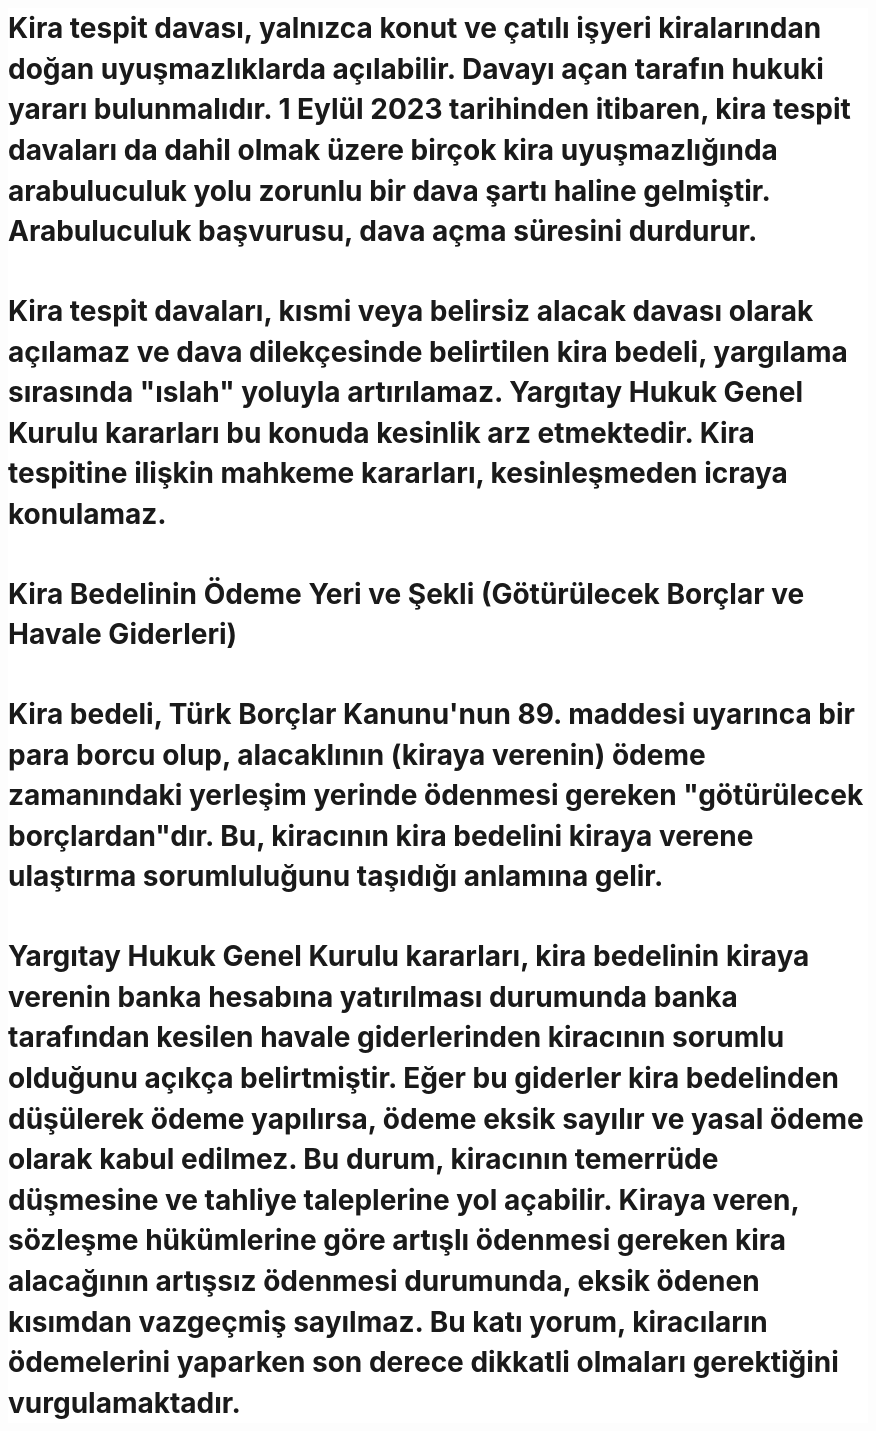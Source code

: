 # 

# Kira tespit davası, yalnızca konut ve çatılı işyeri kiralarından doğan uyuşmazlıklarda açılabilir. Davayı açan tarafın hukuki yararı bulunmalıdır. 1 Eylül 2023 tarihinden itibaren, kira tespit davaları da dahil olmak üzere birçok kira uyuşmazlığında arabuluculuk yolu zorunlu bir dava şartı haline gelmiştir. Arabuluculuk başvurusu, dava açma süresini durdurur.

# 

# Kira tespit davaları, kısmi veya belirsiz alacak davası olarak açılamaz ve dava dilekçesinde belirtilen kira bedeli, yargılama sırasında "ıslah" yoluyla artırılamaz. Yargıtay Hukuk Genel Kurulu kararları bu konuda kesinlik arz etmektedir. Kira tespitine ilişkin mahkeme kararları, kesinleşmeden icraya konulamaz.

# 

# **Kira Bedelinin Ödeme Yeri ve Şekli (Götürülecek Borçlar ve Havale Giderleri)**

# 

# Kira bedeli, Türk Borçlar Kanunu'nun 89\. maddesi uyarınca bir para borcu olup, alacaklının (kiraya verenin) ödeme zamanındaki yerleşim yerinde ödenmesi gereken "götürülecek borçlardan"dır. Bu, kiracının kira bedelini kiraya verene ulaştırma sorumluluğunu taşıdığı anlamına gelir.

# 

# Yargıtay Hukuk Genel Kurulu kararları, kira bedelinin kiraya verenin banka hesabına yatırılması durumunda banka tarafından kesilen havale giderlerinden kiracının sorumlu olduğunu açıkça belirtmiştir. Eğer bu giderler kira bedelinden düşülerek ödeme yapılırsa, ödeme eksik sayılır ve yasal ödeme olarak kabul edilmez. Bu durum, kiracının temerrüde düşmesine ve tahliye taleplerine yol açabilir. Kiraya veren, sözleşme hükümlerine göre artışlı ödenmesi gereken kira alacağının artışsız ödenmesi durumunda, eksik ödenen kısımdan vazgeçmiş sayılmaz. Bu katı yorum, kiracıların ödemelerini yaparken son derece dikkatli olmaları gerektiğini vurgulamaktadır.

# 
